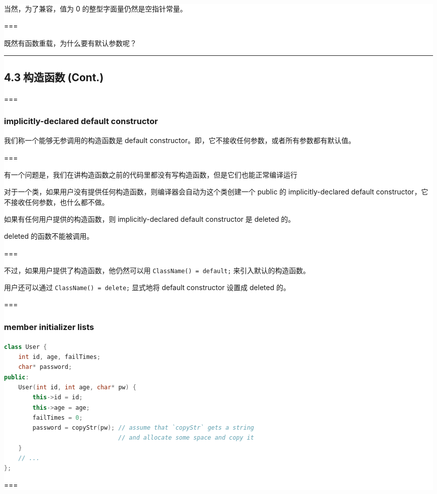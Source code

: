 当然，为了兼容，值为 0 的整型字面量仍然是空指针常量。

===

既然有函数重载，为什么要有默认参数呢？

---

## 4.3 构造函数 (Cont.)

===

### implicitly-declared default constructor

我们称一个能够无参调用的构造函数是 default constructor。即，它不接收任何参数，或者所有参数都有默认值。

===

有一个问题是，我们在讲构造函数之前的代码里都没有写构造函数，但是它们也能正常编译运行

<div class="fragment">

对于一个类，如果用户没有提供任何构造函数，则编译器会自动为这个类创建一个 public 的 implicitly-declared default constructor，它不接收任何参数，也什么都不做。

如果有任何用户提供的构造函数，则 implicitly-declared default constructor 是 deleted 的。

deleted 的函数不能被调用。

</div>

===

不过，如果用户提供了构造函数，他仍然可以用 `ClassName() = default;` 来引入默认的构造函数。

用户还可以通过 `ClassName() = delete;` 显式地将 default constructor 设置成 deleted 的。

===

### member initializer lists

```c++ linenums="1"
class User {
    int id, age, failTimes;
    char* password;
public:
    User(int id, int age, char* pw) {
        this->id = id;
        this->age = age;
        failTimes = 0;
        password = copyStr(pw); // assume that `copyStr` gets a string 
                                // and allocate some space and copy it
    }
    // ...
};
```

===
